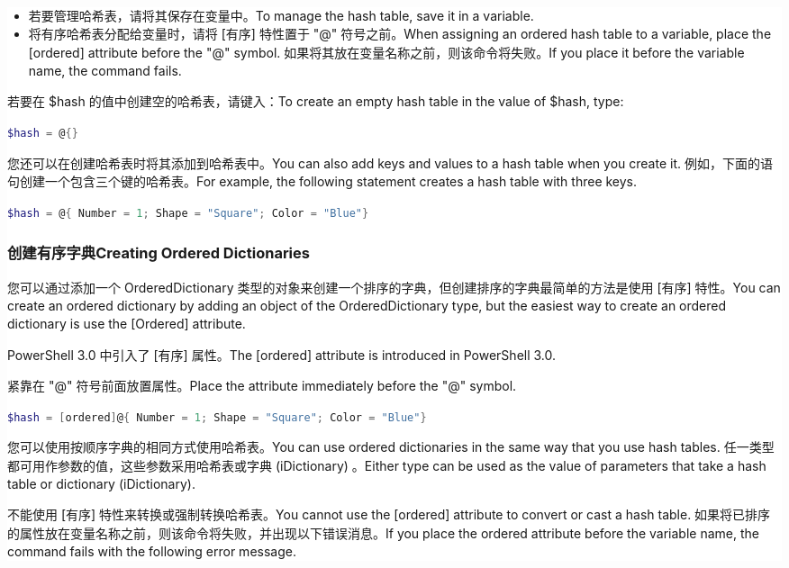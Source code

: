 - <span data-ttu-id="5188a-135">若要管理哈希表，请将其保存在变量中。</span><span class="sxs-lookup"><span data-stu-id="5188a-135">To manage the hash table, save it in a variable.</span></span>
- <span data-ttu-id="5188a-136">将有序哈希表分配给变量时，请将 [有序] 特性置于 "@" 符号之前。</span><span class="sxs-lookup"><span data-stu-id="5188a-136">When assigning an ordered hash table to a variable, place the [ordered] attribute before the "@" symbol.</span></span> <span data-ttu-id="5188a-137">如果将其放在变量名称之前，则该命令将失败。</span><span class="sxs-lookup"><span data-stu-id="5188a-137">If you place it before the variable name, the command fails.</span></span>

<span data-ttu-id="5188a-138">若要在 $hash 的值中创建空的哈希表，请键入：</span><span class="sxs-lookup"><span data-stu-id="5188a-138">To create an empty hash table in the value of $hash, type:</span></span>

```powershell
$hash = @{}
```

<span data-ttu-id="5188a-139">您还可以在创建哈希表时将其添加到哈希表中。</span><span class="sxs-lookup"><span data-stu-id="5188a-139">You can also add keys and values to a hash table when you create it.</span></span> <span data-ttu-id="5188a-140">例如，下面的语句创建一个包含三个键的哈希表。</span><span class="sxs-lookup"><span data-stu-id="5188a-140">For example, the following statement creates a hash table with three keys.</span></span>

```powershell
$hash = @{ Number = 1; Shape = "Square"; Color = "Blue"}
```

### <a name="creating-ordered-dictionaries"></a><span data-ttu-id="5188a-141">创建有序字典</span><span class="sxs-lookup"><span data-stu-id="5188a-141">Creating Ordered Dictionaries</span></span>

<span data-ttu-id="5188a-142">您可以通过添加一个 OrderedDictionary 类型的对象来创建一个排序的字典，但创建排序的字典最简单的方法是使用 [有序] 特性。</span><span class="sxs-lookup"><span data-stu-id="5188a-142">You can create an ordered dictionary by adding an object of the OrderedDictionary type, but the easiest way to create an ordered dictionary is use the [Ordered] attribute.</span></span>

<span data-ttu-id="5188a-143">PowerShell 3.0 中引入了 [有序] 属性。</span><span class="sxs-lookup"><span data-stu-id="5188a-143">The [ordered] attribute is introduced in PowerShell 3.0.</span></span>

<span data-ttu-id="5188a-144">紧靠在 "@" 符号前面放置属性。</span><span class="sxs-lookup"><span data-stu-id="5188a-144">Place the attribute immediately before the "@" symbol.</span></span>

```powershell
$hash = [ordered]@{ Number = 1; Shape = "Square"; Color = "Blue"}
```

<span data-ttu-id="5188a-145">您可以使用按顺序字典的相同方式使用哈希表。</span><span class="sxs-lookup"><span data-stu-id="5188a-145">You can use ordered dictionaries in the same way that you use hash tables.</span></span>
<span data-ttu-id="5188a-146">任一类型都可用作参数的值，这些参数采用哈希表或字典 (iDictionary) 。</span><span class="sxs-lookup"><span data-stu-id="5188a-146">Either type can be used as the value of parameters that take a hash table or dictionary (iDictionary).</span></span>

<span data-ttu-id="5188a-147">不能使用 [有序] 特性来转换或强制转换哈希表。</span><span class="sxs-lookup"><span data-stu-id="5188a-147">You cannot use the [ordered] attribute to convert or cast a hash table.</span></span> <span data-ttu-id="5188a-148">如果将已排序的属性放在变量名称之前，则该命令将失败，并出现以下错误消息。</span><span class="sxs-lookup"><span data-stu-id="5188a-148">If you place the ordered attribute before the variable name, the command fails with the following error message.</span></span>
